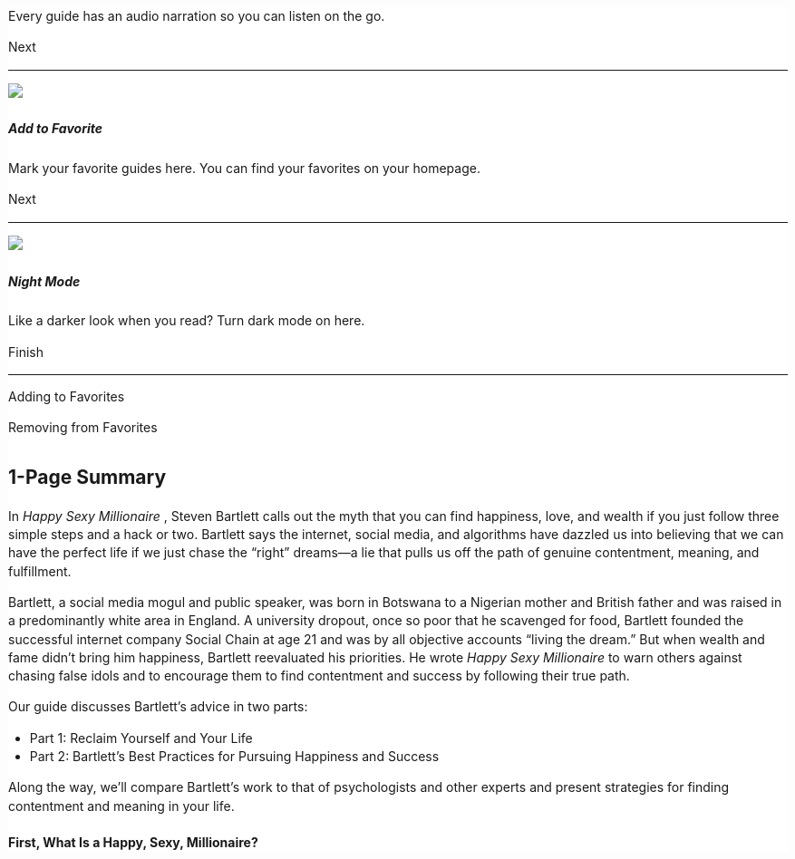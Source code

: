 Every guide has an audio narration so you can listen on the go. 

Next

  *   *   *   *   * 


![](/img/tutorial-favorite.b948300a.svg)

##### Add to Favorite

Mark your favorite guides here. You can find your favorites on your homepage. 

Next

  *   *   *   *   * 


![](/img/tutorial-night.ddd7fb5c.svg)

##### Night Mode

Like a darker look when you read? Turn dark mode on here. 

Finish

  *   *   *   *   * 


Adding to Favorites 

Removing from Favorites 

## 1-Page Summary

In _Happy Sexy Millionaire_ , Steven Bartlett calls out the myth that you can find happiness, love, and wealth if you just follow three simple steps and a hack or two. Bartlett says the internet, social media, and algorithms have dazzled us into believing that we can have the perfect life if we just chase the “right” dreams—a lie that pulls us off the path of genuine contentment, meaning, and fulfillment.

Bartlett, a social media mogul and public speaker, was born in Botswana to a Nigerian mother and British father and was raised in a predominantly white area in England. A university dropout, once so poor that he scavenged for food, Bartlett founded the successful internet company Social Chain at age 21 and was by all objective accounts “living the dream.” But when wealth and fame didn’t bring him happiness, Bartlett reevaluated his priorities. He wrote _Happy Sexy Millionaire_ to warn others against chasing false idols and to encourage them to find contentment and success by following their true path.

Our guide discusses Bartlett’s advice in two parts:

  * Part 1: Reclaim Yourself and Your Life
  * Part 2: Bartlett’s Best Practices for Pursuing Happiness and Success



Along the way, we’ll compare Bartlett’s work to that of psychologists and other experts and present strategies for finding contentment and meaning in your life.

#### First, What Is a Happy, Sexy, Millionaire?
